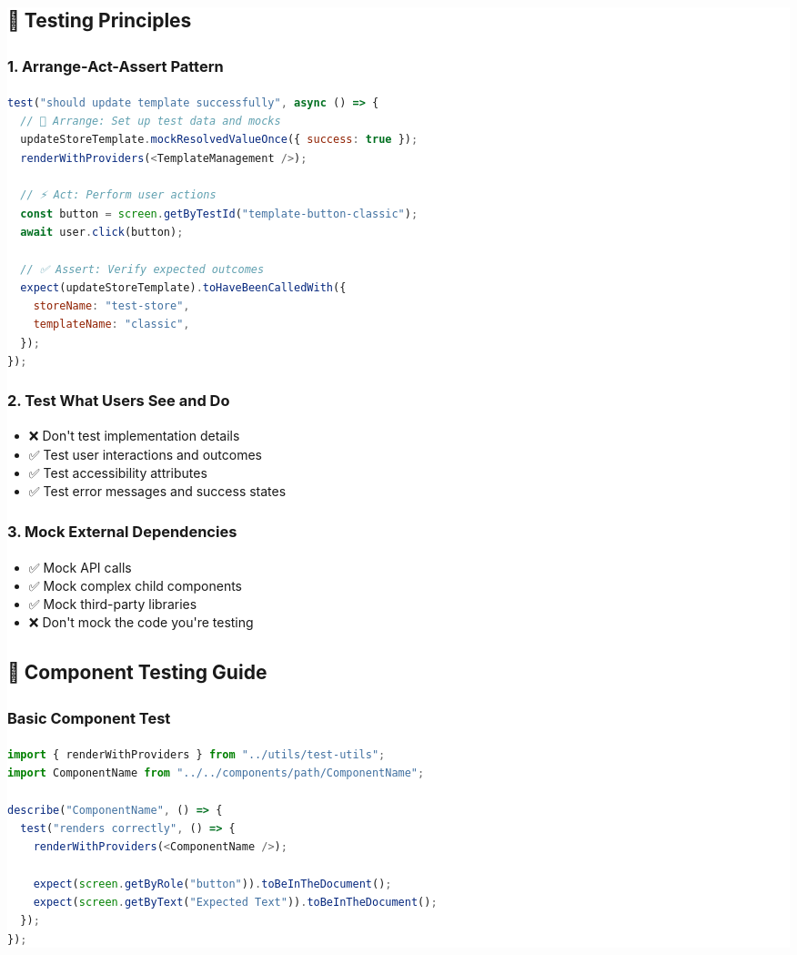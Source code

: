 ## 🎯 Testing Principles

### **1. Arrange-Act-Assert Pattern**

```javascript
test("should update template successfully", async () => {
  // 🔧 Arrange: Set up test data and mocks
  updateStoreTemplate.mockResolvedValueOnce({ success: true });
  renderWithProviders(<TemplateManagement />);

  // ⚡ Act: Perform user actions
  const button = screen.getByTestId("template-button-classic");
  await user.click(button);

  // ✅ Assert: Verify expected outcomes
  expect(updateStoreTemplate).toHaveBeenCalledWith({
    storeName: "test-store",
    templateName: "classic",
  });
});
```

### **2. Test What Users See and Do**

- ❌ Don't test implementation details
- ✅ Test user interactions and outcomes
- ✅ Test accessibility attributes
- ✅ Test error messages and success states

### **3. Mock External Dependencies**

- ✅ Mock API calls
- ✅ Mock complex child components
- ✅ Mock third-party libraries
- ❌ Don't mock the code you're testing

## 🧩 Component Testing Guide

### **Basic Component Test**

```javascript
import { renderWithProviders } from "../utils/test-utils";
import ComponentName from "../../components/path/ComponentName";

describe("ComponentName", () => {
  test("renders correctly", () => {
    renderWithProviders(<ComponentName />);

    expect(screen.getByRole("button")).toBeInTheDocument();
    expect(screen.getByText("Expected Text")).toBeInTheDocument();
  });
});
```
